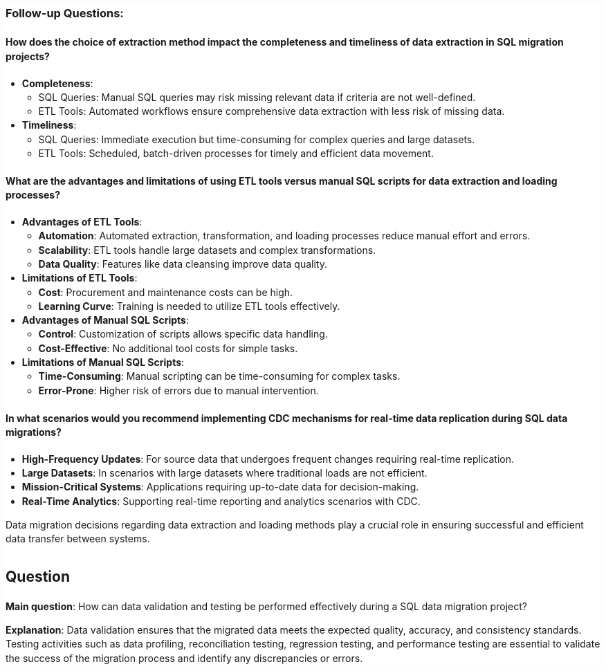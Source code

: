 ### Follow-up Questions:

#### How does the choice of extraction method impact the completeness and timeliness of data extraction in SQL migration projects?
- **Completeness**:
  - SQL Queries: Manual SQL queries may risk missing relevant data if criteria are not well-defined.
  - ETL Tools: Automated workflows ensure comprehensive data extraction with less risk of missing data.
- **Timeliness**:
  - SQL Queries: Immediate execution but time-consuming for complex queries and large datasets.
  - ETL Tools: Scheduled, batch-driven processes for timely and efficient data movement.

#### What are the advantages and limitations of using ETL tools versus manual SQL scripts for data extraction and loading processes?
- **Advantages of ETL Tools**:
  - **Automation**: Automated extraction, transformation, and loading processes reduce manual effort and errors.
  - **Scalability**: ETL tools handle large datasets and complex transformations.
  - **Data Quality**: Features like data cleansing improve data quality.
- **Limitations of ETL Tools**:
  - **Cost**: Procurement and maintenance costs can be high.
  - **Learning Curve**: Training is needed to utilize ETL tools effectively.
- **Advantages of Manual SQL Scripts**:
  - **Control**: Customization of scripts allows specific data handling.
  - **Cost-Effective**: No additional tool costs for simple tasks.
- **Limitations of Manual SQL Scripts**:
  - **Time-Consuming**: Manual scripting can be time-consuming for complex tasks.
  - **Error-Prone**: Higher risk of errors due to manual intervention.

#### In what scenarios would you recommend implementing CDC mechanisms for real-time data replication during SQL data migrations?
- **High-Frequency Updates**: For source data that undergoes frequent changes requiring real-time replication.
- **Large Datasets**: In scenarios with large datasets where traditional loads are not efficient.
- **Mission-Critical Systems**: Applications requiring up-to-date data for decision-making.
- **Real-Time Analytics**: Supporting real-time reporting and analytics scenarios with CDC.

Data migration decisions regarding data extraction and loading methods play a crucial role in ensuring successful and efficient data transfer between systems.

## Question
**Main question**: How can data validation and testing be performed effectively during a SQL data migration project?

**Explanation**: Data validation ensures that the migrated data meets the expected quality, accuracy, and consistency standards. Testing activities such as data profiling, reconciliation testing, regression testing, and performance testing are essential to validate the success of the migration process and identify any discrepancies or errors.
